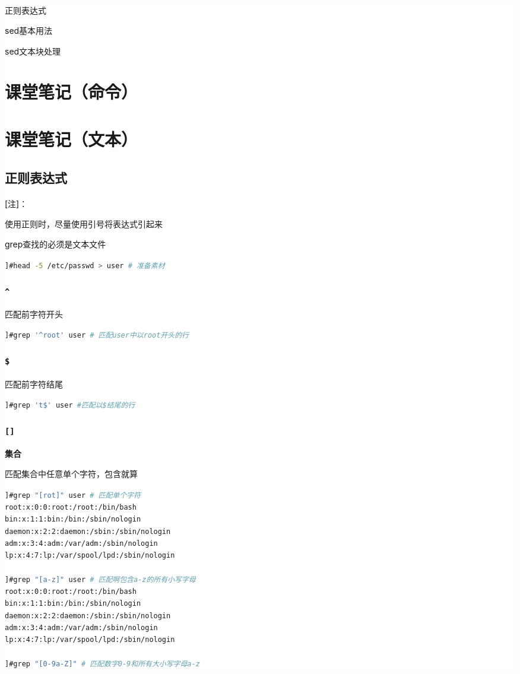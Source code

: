正则表达式

sed基本用法

sed文本块处理

# 课堂笔记（命令）

# 课堂笔记（文本）

## 正则表达式

[注]：

使用正则时，尽量使用引号将表达式引起来

grep查找的必须是文本文件

```sh
]#head -5 /etc/passwd > user # 准备素材
```

### `^` 

匹配前字符开头

```sh
]#grep '^root' user # 匹配user中以root开头的行
```

### `$`

匹配前字符结尾

```sh
]#grep 't$' user #匹配以$结尾的行
```

### `[]`

**集合**

匹配集合中任意单个字符，包含就算

```sh
]#grep "[rot]" user # 匹配单个字符
root:x:0:0:root:/root:/bin/bash
bin:x:1:1:bin:/bin:/sbin/nologin
daemon:x:2:2:daemon:/sbin:/sbin/nologin
adm:x:3:4:adm:/var/adm:/sbin/nologin
lp:x:4:7:lp:/var/spool/lpd:/sbin/nologin

]#grep "[a-z]" user # 匹配啊包含a-z的所有小写字母
root:x:0:0:root:/root:/bin/bash
bin:x:1:1:bin:/bin:/sbin/nologin
daemon:x:2:2:daemon:/sbin:/sbin/nologin
adm:x:3:4:adm:/var/adm:/sbin/nologin
lp:x:4:7:lp:/var/spool/lpd:/sbin/nologin

]#grep "[0-9a-Z]" # 匹配数字0-9和所有大小写字母a-z
```
